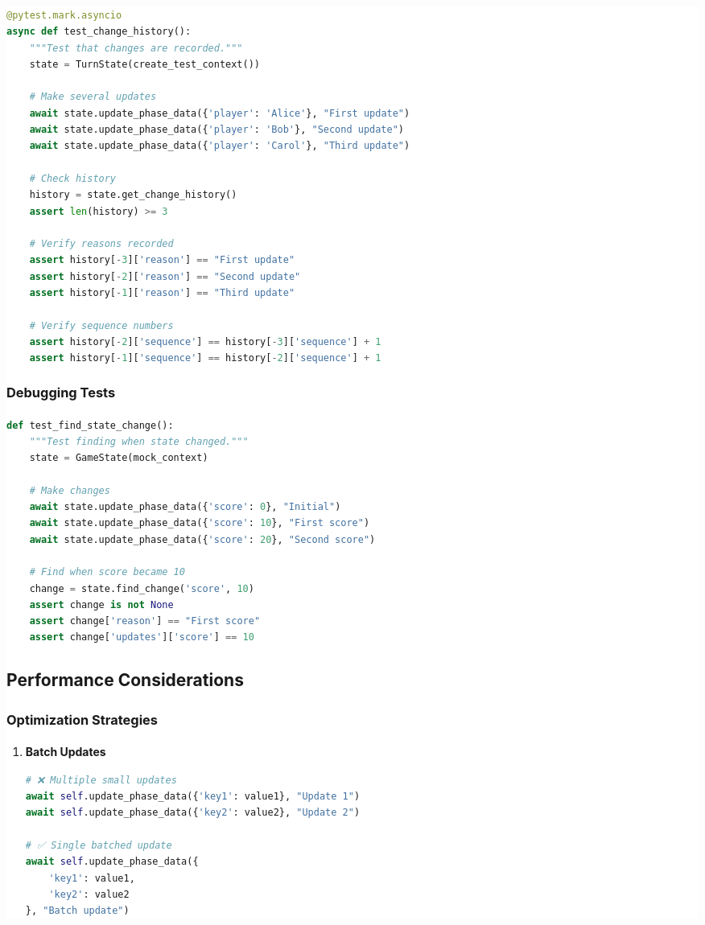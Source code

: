 ```python
@pytest.mark.asyncio
async def test_change_history():
    """Test that changes are recorded."""
    state = TurnState(create_test_context())
    
    # Make several updates
    await state.update_phase_data({'player': 'Alice'}, "First update")
    await state.update_phase_data({'player': 'Bob'}, "Second update")
    await state.update_phase_data({'player': 'Carol'}, "Third update")
    
    # Check history
    history = state.get_change_history()
    assert len(history) >= 3
    
    # Verify reasons recorded
    assert history[-3]['reason'] == "First update"
    assert history[-2]['reason'] == "Second update"
    assert history[-1]['reason'] == "Third update"
    
    # Verify sequence numbers
    assert history[-2]['sequence'] == history[-3]['sequence'] + 1
    assert history[-1]['sequence'] == history[-2]['sequence'] + 1
```

### Debugging Tests

```python
def test_find_state_change():
    """Test finding when state changed."""
    state = GameState(mock_context)
    
    # Make changes
    await state.update_phase_data({'score': 0}, "Initial")
    await state.update_phase_data({'score': 10}, "First score")
    await state.update_phase_data({'score': 20}, "Second score")
    
    # Find when score became 10
    change = state.find_change('score', 10)
    assert change is not None
    assert change['reason'] == "First score"
    assert change['updates']['score'] == 10
```

## Performance Considerations

### Optimization Strategies

1. **Batch Updates**
   ```python
   # ❌ Multiple small updates
   await self.update_phase_data({'key1': value1}, "Update 1")
   await self.update_phase_data({'key2': value2}, "Update 2")
   
   # ✅ Single batched update
   await self.update_phase_data({
       'key1': value1,
       'key2': value2
   }, "Batch update")
   ```
